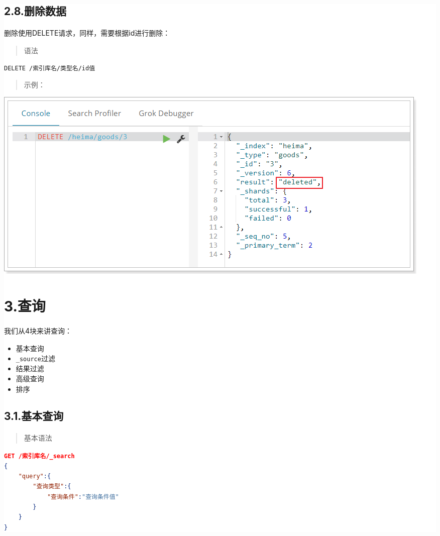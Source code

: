 

## 2.8.删除数据

删除使用DELETE请求，同样，需要根据id进行删除：

> 语法

```
DELETE /索引库名/类型名/id值
```

> 示例：

![1531727693743](assets/1531727693743.png)



# 3.查询

我们从4块来讲查询：

- 基本查询
- `_source`过滤
- 结果过滤
- 高级查询
- 排序



## 3.1.基本查询

> 基本语法

```json
GET /索引库名/_search
{
    "query":{
        "查询类型":{
            "查询条件":"查询条件值"
        }
    }
}
```

